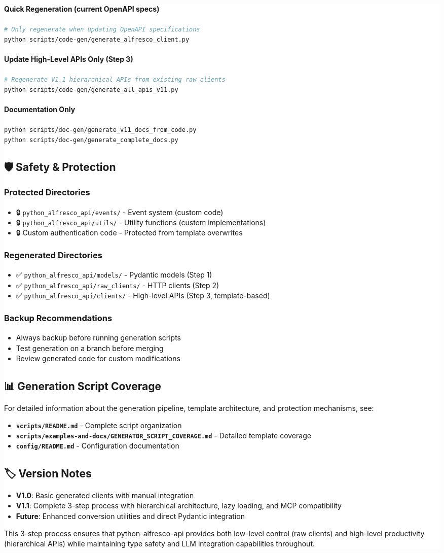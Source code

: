 #### **Quick Regeneration** (current OpenAPI specs)
```bash
# Only regenerate when updating OpenAPI specifications
python scripts/code-gen/generate_alfresco_client.py
```

#### **Update High-Level APIs Only** (Step 3)
```bash
# Regenerate V1.1 hierarchical APIs from existing raw clients
python scripts/code-gen/generate_all_apis_v11.py
```

#### **Documentation Only**
```bash
python scripts/doc-gen/generate_v11_docs_from_code.py
python scripts/doc-gen/generate_complete_docs.py
```

## 🛡️ **Safety & Protection**

### **Protected Directories**
- 🔒 `python_alfresco_api/events/` - Event system (custom code)
- 🔒 `python_alfresco_api/utils/` - Utility functions (custom implementations)
- 🔒 Custom authentication code - Protected from template overwrites

### **Regenerated Directories**
- ✅ `python_alfresco_api/models/` - Pydantic models (Step 1)
- ✅ `python_alfresco_api/raw_clients/` - HTTP clients (Step 2)
- ✅ `python_alfresco_api/clients/` - High-level APIs (Step 3, template-based)

### **Backup Recommendations**
- Always backup before running generation scripts
- Test generation on a branch before merging
- Review generated code for custom modifications

## 📊 **Generation Script Coverage**

For detailed information about the generation pipeline, template architecture, and protection mechanisms, see:
- **`scripts/README.md`** - Complete script organization
- **`scripts/examples-and-docs/GENERATOR_SCRIPT_COVERAGE.md`** - Detailed template coverage
- **`config/README.md`** - Configuration documentation

## 🏷️ **Version Notes**

- **V1.0**: Basic generated clients with manual integration
- **V1.1**: Complete 3-step process with hierarchical architecture, lazy loading, and MCP compatibility
- **Future**: Enhanced conversion utilities and direct Pydantic integration

This 3-step process ensures that python-alfresco-api provides both low-level control (raw clients) and high-level productivity (hierarchical APIs) while maintaining type safety and LLM integration capabilities throughout. 